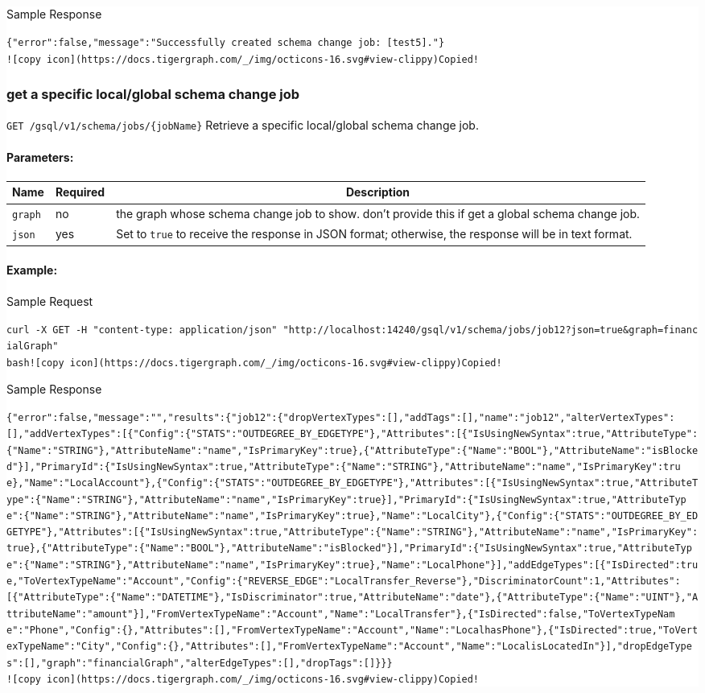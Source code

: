 
Sample Response
    
```
{"error":false,"message":"Successfully created schema change job: [test5]."}
![copy icon](https://docs.tigergraph.com/_/img/octicons-16.svg#view-clippy)Copied!

```

### [](https://docs.tigergraph.com/tigergraph-server/4.2/API/gsql-endpoints#_get_a_specific_localglobal_schema_change_job)get a specific local/global schema change job
`GET /gsql/v1/schema/jobs/{jobName}`
Retrieve a specific local/global schema change job.
#### [](https://docs.tigergraph.com/tigergraph-server/4.2/API/gsql-endpoints#_parameters_32)Parameters:
Name | Required | Description  
---|---|---  
`graph` | no | the graph whose schema change job to show. don’t provide this if get a global schema change job.  
`json` | yes | Set to `true` to receive the response in JSON format; otherwise, the response will be in text format.  
#### [](https://docs.tigergraph.com/tigergraph-server/4.2/API/gsql-endpoints#_example_32)Example: 

Sample Request
    
```
curl -X GET -H "content-type: application/json" "http://localhost:14240/gsql/v1/schema/jobs/job12?json=true&graph=financialGraph"
bash![copy icon](https://docs.tigergraph.com/_/img/octicons-16.svg#view-clippy)Copied!

```


Sample Response
    
```
{"error":false,"message":"","results":{"job12":{"dropVertexTypes":[],"addTags":[],"name":"job12","alterVertexTypes":[],"addVertexTypes":[{"Config":{"STATS":"OUTDEGREE_BY_EDGETYPE"},"Attributes":[{"IsUsingNewSyntax":true,"AttributeType":{"Name":"STRING"},"AttributeName":"name","IsPrimaryKey":true},{"AttributeType":{"Name":"BOOL"},"AttributeName":"isBlocked"}],"PrimaryId":{"IsUsingNewSyntax":true,"AttributeType":{"Name":"STRING"},"AttributeName":"name","IsPrimaryKey":true},"Name":"LocalAccount"},{"Config":{"STATS":"OUTDEGREE_BY_EDGETYPE"},"Attributes":[{"IsUsingNewSyntax":true,"AttributeType":{"Name":"STRING"},"AttributeName":"name","IsPrimaryKey":true}],"PrimaryId":{"IsUsingNewSyntax":true,"AttributeType":{"Name":"STRING"},"AttributeName":"name","IsPrimaryKey":true},"Name":"LocalCity"},{"Config":{"STATS":"OUTDEGREE_BY_EDGETYPE"},"Attributes":[{"IsUsingNewSyntax":true,"AttributeType":{"Name":"STRING"},"AttributeName":"name","IsPrimaryKey":true},{"AttributeType":{"Name":"BOOL"},"AttributeName":"isBlocked"}],"PrimaryId":{"IsUsingNewSyntax":true,"AttributeType":{"Name":"STRING"},"AttributeName":"name","IsPrimaryKey":true},"Name":"LocalPhone"}],"addEdgeTypes":[{"IsDirected":true,"ToVertexTypeName":"Account","Config":{"REVERSE_EDGE":"LocalTransfer_Reverse"},"DiscriminatorCount":1,"Attributes":[{"AttributeType":{"Name":"DATETIME"},"IsDiscriminator":true,"AttributeName":"date"},{"AttributeType":{"Name":"UINT"},"AttributeName":"amount"}],"FromVertexTypeName":"Account","Name":"LocalTransfer"},{"IsDirected":false,"ToVertexTypeName":"Phone","Config":{},"Attributes":[],"FromVertexTypeName":"Account","Name":"LocalhasPhone"},{"IsDirected":true,"ToVertexTypeName":"City","Config":{},"Attributes":[],"FromVertexTypeName":"Account","Name":"LocalisLocatedIn"}],"dropEdgeTypes":[],"graph":"financialGraph","alterEdgeTypes":[],"dropTags":[]}}}
![copy icon](https://docs.tigergraph.com/_/img/octicons-16.svg#view-clippy)Copied!

```

